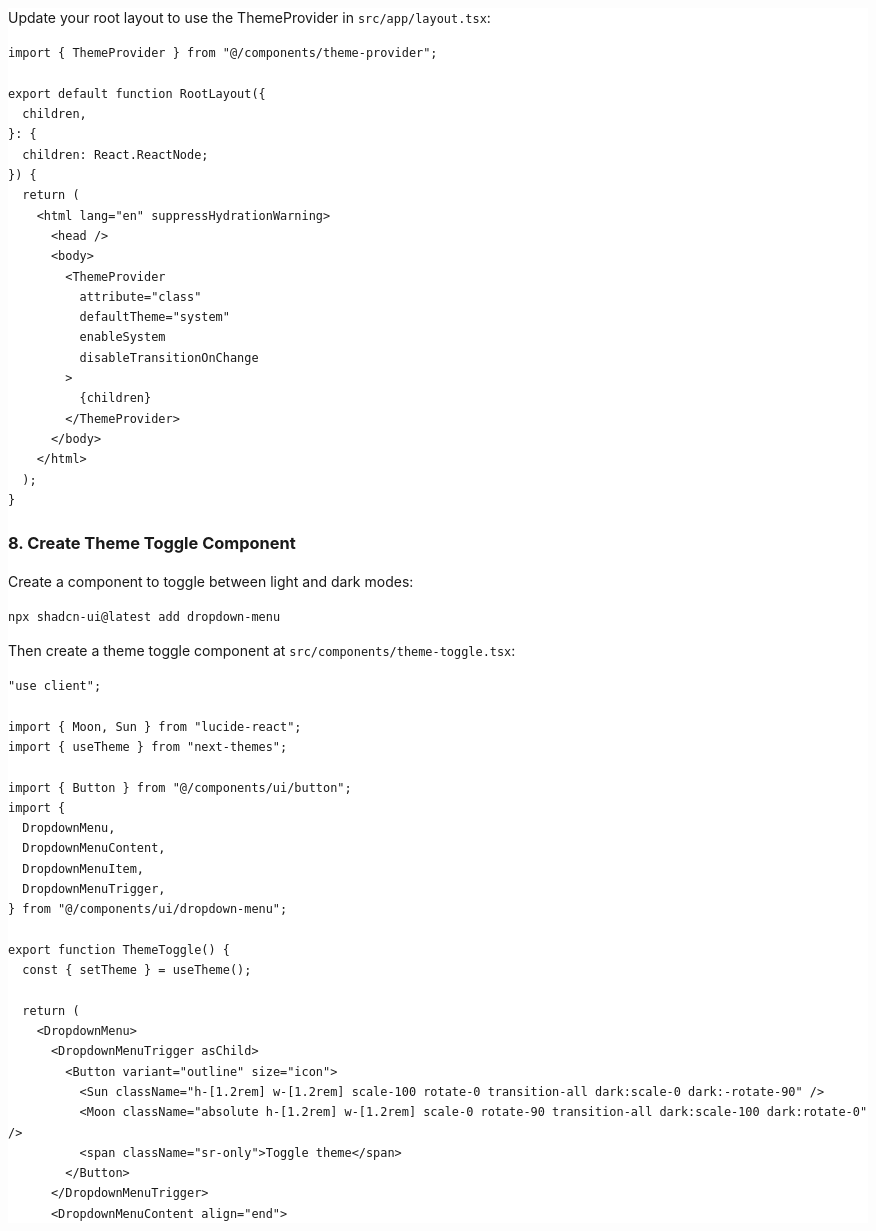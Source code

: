 Update your root layout to use the ThemeProvider in `src/app/layout.tsx`:

```tsx
import { ThemeProvider } from "@/components/theme-provider";

export default function RootLayout({
  children,
}: {
  children: React.ReactNode;
}) {
  return (
    <html lang="en" suppressHydrationWarning>
      <head />
      <body>
        <ThemeProvider
          attribute="class"
          defaultTheme="system"
          enableSystem
          disableTransitionOnChange
        >
          {children}
        </ThemeProvider>
      </body>
    </html>
  );
}
```

### 8. Create Theme Toggle Component

Create a component to toggle between light and dark modes:

```bash
npx shadcn-ui@latest add dropdown-menu
```

Then create a theme toggle component at `src/components/theme-toggle.tsx`:

```tsx
"use client";

import { Moon, Sun } from "lucide-react";
import { useTheme } from "next-themes";

import { Button } from "@/components/ui/button";
import {
  DropdownMenu,
  DropdownMenuContent,
  DropdownMenuItem,
  DropdownMenuTrigger,
} from "@/components/ui/dropdown-menu";

export function ThemeToggle() {
  const { setTheme } = useTheme();

  return (
    <DropdownMenu>
      <DropdownMenuTrigger asChild>
        <Button variant="outline" size="icon">
          <Sun className="h-[1.2rem] w-[1.2rem] scale-100 rotate-0 transition-all dark:scale-0 dark:-rotate-90" />
          <Moon className="absolute h-[1.2rem] w-[1.2rem] scale-0 rotate-90 transition-all dark:scale-100 dark:rotate-0" />
          <span className="sr-only">Toggle theme</span>
        </Button>
      </DropdownMenuTrigger>
      <DropdownMenuContent align="end">
```
